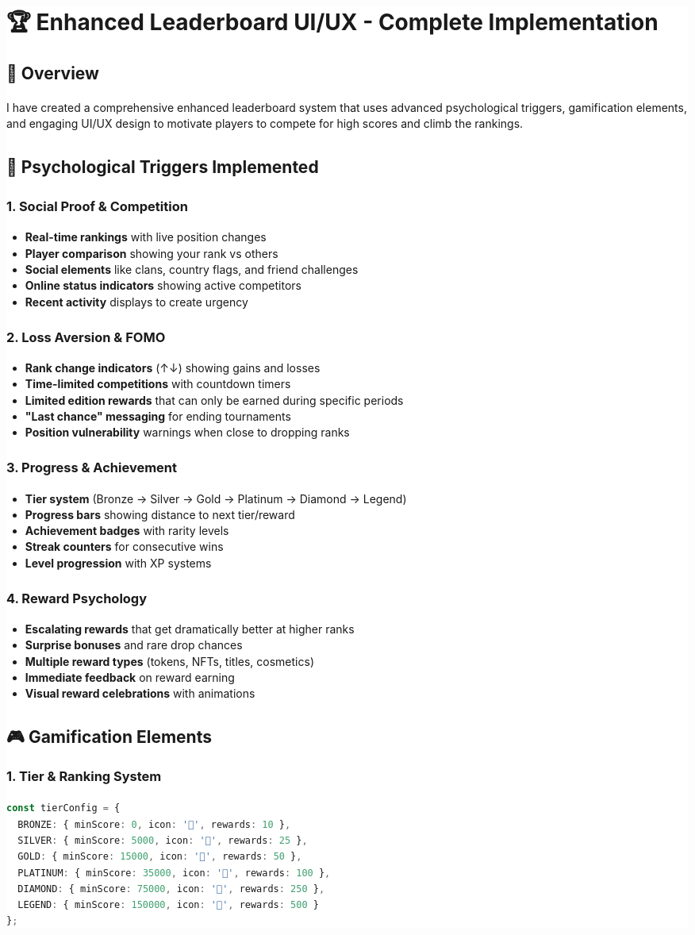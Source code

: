 # 🏆 Enhanced Leaderboard UI/UX - Complete Implementation

## 🎯 Overview

I have created a comprehensive enhanced leaderboard system that uses advanced psychological triggers, gamification elements, and engaging UI/UX design to motivate players to compete for high scores and climb the rankings.

## 🧠 Psychological Triggers Implemented

### 1. **Social Proof & Competition**
- **Real-time rankings** with live position changes
- **Player comparison** showing your rank vs others
- **Social elements** like clans, country flags, and friend challenges
- **Online status indicators** showing active competitors
- **Recent activity** displays to create urgency

### 2. **Loss Aversion & FOMO**
- **Rank change indicators** (↑↓) showing gains and losses
- **Time-limited competitions** with countdown timers
- **Limited edition rewards** that can only be earned during specific periods
- **"Last chance" messaging** for ending tournaments
- **Position vulnerability** warnings when close to dropping ranks

### 3. **Progress & Achievement**
- **Tier system** (Bronze → Silver → Gold → Platinum → Diamond → Legend)
- **Progress bars** showing distance to next tier/reward
- **Achievement badges** with rarity levels
- **Streak counters** for consecutive wins
- **Level progression** with XP systems

### 4. **Reward Psychology**
- **Escalating rewards** that get dramatically better at higher ranks
- **Surprise bonuses** and rare drop chances
- **Multiple reward types** (tokens, NFTs, titles, cosmetics)
- **Immediate feedback** on reward earning
- **Visual reward celebrations** with animations

## 🎮 Gamification Elements

### 1. **Tier & Ranking System**
```typescript
const tierConfig = {
  BRONZE: { minScore: 0, icon: '🥉', rewards: 10 },
  SILVER: { minScore: 5000, icon: '🥈', rewards: 25 },
  GOLD: { minScore: 15000, icon: '🥇', rewards: 50 },
  PLATINUM: { minScore: 35000, icon: '💎', rewards: 100 },
  DIAMOND: { minScore: 75000, icon: '💠', rewards: 250 },
  LEGEND: { minScore: 150000, icon: '👑', rewards: 500 }
};
```

